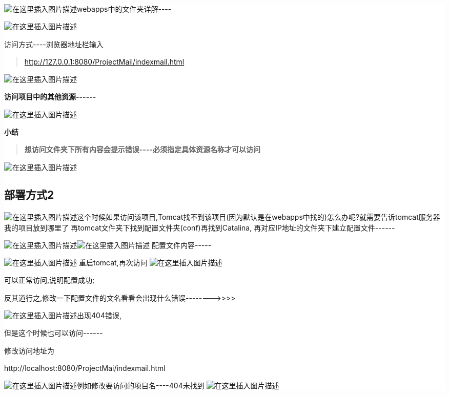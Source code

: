 ![在这里插入图片描述](https://img-blog.csdnimg.cn/68814daa36b4454c9932d3def5ceea40.png?x-oss-process=image/watermark,type_ZHJvaWRzYW5zZmFsbGJhY2s,shadow_50,text_Q1NETiBAR2F2aW5fTGlt,size_20,color_FFFFFF,t_70,g_se,x_16)webapps中的文件夹详解----

![在这里插入图片描述](https://img-blog.csdnimg.cn/65d224a512bc4e07a68a41da789fc0e5.png?x-oss-process=image/watermark,type_ZHJvaWRzYW5zZmFsbGJhY2s,shadow_50,text_Q1NETiBAR2F2aW5fTGlt,size_20,color_FFFFFF,t_70,g_se,x_16)




访问方式----浏览器地址栏输入

> http://127.0.0.1:8080/ProjectMail/indexmail.html

![在这里插入图片描述](https://img-blog.csdnimg.cn/1b38f4fef7904d4297441482cc13f157.png?x-oss-process=image/watermark,type_ZHJvaWRzYW5zZmFsbGJhY2s,shadow_50,text_Q1NETiBAR2F2aW5fTGlt,size_20,color_FFFFFF,t_70,g_se,x_16)



**访问项目中的其他资源------**

![在这里插入图片描述](https://img-blog.csdnimg.cn/9efe2bd579ca4c62bdee2ccd9908f1f4.png?x-oss-process=image/watermark,type_ZHJvaWRzYW5zZmFsbGJhY2s,shadow_50,text_Q1NETiBAR2F2aW5fTGlt,size_20,color_FFFFFF,t_70,g_se,x_16)

**小结**


> **想访问文件夹下所有内容会提示错误----必须指定具体资源名称才可以访问**

![在这里插入图片描述](https://img-blog.csdnimg.cn/df6d95068a504b4386f9a0b7478fc8b2.png?x-oss-process=image/watermark,type_ZHJvaWRzYW5zZmFsbGJhY2s,shadow_50,text_Q1NETiBAR2F2aW5fTGlt,size_20,color_FFFFFF,t_70,g_se,x_16)



## 部署方式2
![在这里插入图片描述](https://img-blog.csdnimg.cn/fcb7d149612340e48029c5695efca2ad.png?x-oss-process=image/watermark,type_ZHJvaWRzYW5zZmFsbGJhY2s,shadow_50,text_Q1NETiBAR2F2aW5fTGlt,size_20,color_FFFFFF,t_70,g_se,x_16)这个时候如果访问该项目,Tomcat找不到该项目(因为默认是在webapps中找的)怎么办呢?就需要告诉tomcat服务器我的项目放到哪里了
再tomcat文件夹下找到配置文件夹(conf)再找到Catalina,
再对应IP地址的文件夹下建立配置文件------

![在这里插入图片描述](https://img-blog.csdnimg.cn/02e3a7f6ca794a93bd8e1bf514e83bfd.png?x-oss-process=image/watermark,type_ZHJvaWRzYW5zZmFsbGJhY2s,shadow_50,text_Q1NETiBAR2F2aW5fTGlt,size_20,color_FFFFFF,t_70,g_se,x_16)![在这里插入图片描述](https://img-blog.csdnimg.cn/00d74281b7a14b3684b51d33fa601d90.png?x-oss-process=image/watermark,type_ZHJvaWRzYW5zZmFsbGJhY2s,shadow_50,text_Q1NETiBAR2F2aW5fTGlt,size_20,color_FFFFFF,t_70,g_se,x_16)
配置文件内容-----

![在这里插入图片描述](https://img-blog.csdnimg.cn/e938b88e1dad425f9c2a82f22410778c.png?x-oss-process=image/watermark,type_ZHJvaWRzYW5zZmFsbGJhY2s,shadow_50,text_Q1NETiBAR2F2aW5fTGlt,size_20,color_FFFFFF,t_70,g_se,x_16)
重启tomcat,再次访问
![在这里插入图片描述](https://img-blog.csdnimg.cn/e26b05ac1c254e5a8bcf20abca7f995b.png?x-oss-process=image/watermark,type_ZHJvaWRzYW5zZmFsbGJhY2s,shadow_50,text_Q1NETiBAR2F2aW5fTGlt,size_20,color_FFFFFF,t_70,g_se,x_16)


可以正常访问,说明配置成功;

反其道行之,修改一下配置文件的文名看看会出现什么错误-------->>>>

![在这里插入图片描述](https://img-blog.csdnimg.cn/e0941a426f214766a66d5ce5338fa36e.png?x-oss-process=image/watermark,type_ZHJvaWRzYW5zZmFsbGJhY2s,shadow_50,text_Q1NETiBAR2F2aW5fTGlt,size_20,color_FFFFFF,t_70,g_se,x_16)出现404错误,


但是这个时候也可以访问------

修改访问地址为

http://localhost:8080/ProjectMai/indexmail.html

![在这里插入图片描述](https://img-blog.csdnimg.cn/e90735c0ecc941c58f62a1990c72b88f.png?x-oss-process=image/watermark,type_ZHJvaWRzYW5zZmFsbGJhY2s,shadow_50,text_Q1NETiBAR2F2aW5fTGlt,size_20,color_FFFFFF,t_70,g_se,x_16)例如修改要访问的项目名----404未找到
![在这里插入图片描述](https://img-blog.csdnimg.cn/b3586d2579004a6b8fc61a2e95c2b13e.png?x-oss-process=image/watermark,type_ZHJvaWRzYW5zZmFsbGJhY2s,shadow_50,text_Q1NETiBAR2F2aW5fTGlt,size_20,color_FFFFFF,t_70,g_se,x_16)
